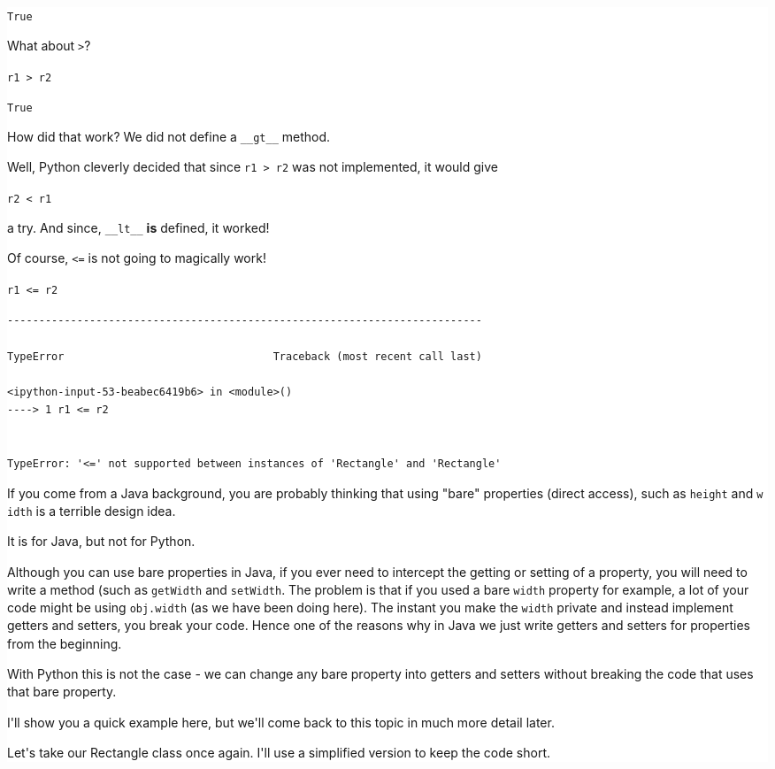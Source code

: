 


    True



What about `>`?


```
r1 > r2
```




    True



How did that work? We did not define a `__gt__` method.

Well, Python cleverly decided that since `r1 > r2` was not implemented, it would give 

`r2 < r1` 

a try. And since, `__lt__` **is** defined, it worked!

Of course, `<=` is not going to magically work!


```
r1 <= r2
```


    ---------------------------------------------------------------------------

    TypeError                                 Traceback (most recent call last)

    <ipython-input-53-beabec6419b6> in <module>()
    ----> 1 r1 <= r2
    

    TypeError: '<=' not supported between instances of 'Rectangle' and 'Rectangle'


If you come from a Java background, you are probably thinking that using "bare" properties (direct access), such as `height` and `width` is a terrible design idea.

It is for Java, but not for Python.

Although you can use bare properties in Java, if you ever need to intercept the getting or setting of a property, you will need to write a method (such as `getWidth` and `setWidth`. The problem is that if you used a bare `width` property for example, a lot of your code might be using `obj.width` (as we have been doing here). The instant you make the `width` private and instead implement getters and setters, you break your code.
Hence one of the reasons why in Java we just write getters and setters for properties from the beginning.

With Python this is not the case - we can change any bare property into getters and setters without breaking the code that uses that bare property.

I'll show you a quick example here, but we'll come back to this topic in much more detail later.

Let's take our Rectangle class once again. I'll use a simplified version to keep the code short.
